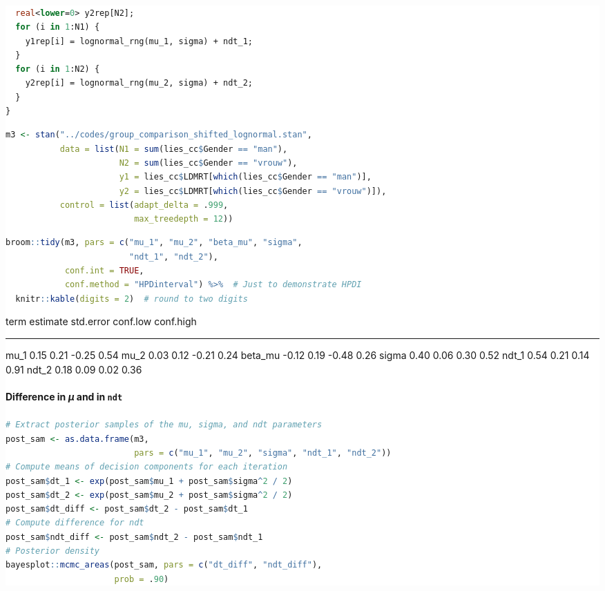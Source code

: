 ```stan
  real<lower=0> y2rep[N2];
  for (i in 1:N1) {
    y1rep[i] = lognormal_rng(mu_1, sigma) + ndt_1;
  }
  for (i in 1:N2) {
    y2rep[i] = lognormal_rng(mu_2, sigma) + ndt_2;
  }
}
```


```r
m3 <- stan("../codes/group_comparison_shifted_lognormal.stan",
           data = list(N1 = sum(lies_cc$Gender == "man"),
                       N2 = sum(lies_cc$Gender == "vrouw"),
                       y1 = lies_cc$LDMRT[which(lies_cc$Gender == "man")],
                       y2 = lies_cc$LDMRT[which(lies_cc$Gender == "vrouw")]), 
           control = list(adapt_delta = .999, 
                          max_treedepth = 12))
```


```r
broom::tidy(m3, pars = c("mu_1", "mu_2", "beta_mu", "sigma", 
                         "ndt_1", "ndt_2"), 
            conf.int = TRUE, 
            conf.method = "HPDinterval") %>%  # Just to demonstrate HPDI
  knitr::kable(digits = 2)  # round to two digits
```



term       estimate   std.error   conf.low   conf.high
--------  ---------  ----------  ---------  ----------
mu_1           0.15        0.21      -0.25        0.54
mu_2           0.03        0.12      -0.21        0.24
beta_mu       -0.12        0.19      -0.48        0.26
sigma          0.40        0.06       0.30        0.52
ndt_1          0.54        0.21       0.14        0.91
ndt_2          0.18        0.09       0.02        0.36

#### Difference in $\mu$ and in `ndt`


```r
# Extract posterior samples of the mu, sigma, and ndt parameters
post_sam <- as.data.frame(m3, 
                          pars = c("mu_1", "mu_2", "sigma", "ndt_1", "ndt_2"))
# Compute means of decision components for each iteration
post_sam$dt_1 <- exp(post_sam$mu_1 + post_sam$sigma^2 / 2)
post_sam$dt_2 <- exp(post_sam$mu_2 + post_sam$sigma^2 / 2)
post_sam$dt_diff <- post_sam$dt_2 - post_sam$dt_1
# Compute difference for ndt
post_sam$ndt_diff <- post_sam$ndt_2 - post_sam$ndt_1
# Posterior density
bayesplot::mcmc_areas(post_sam, pars = c("dt_diff", "ndt_diff"), 
                      prob = .90)
```
